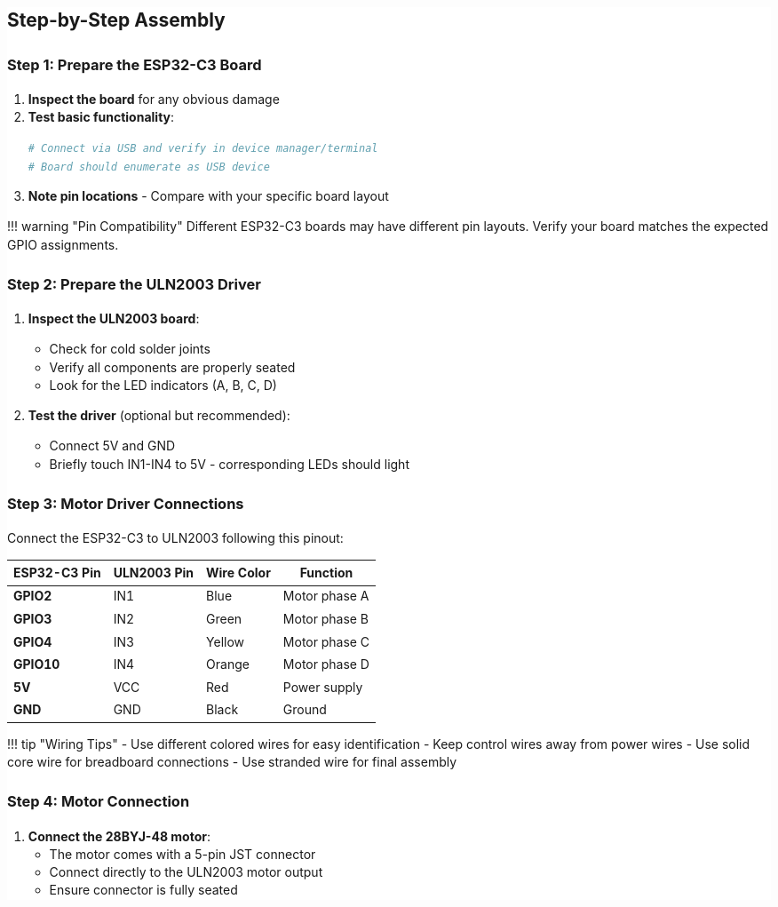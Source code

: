 ## Step-by-Step Assembly

### Step 1: Prepare the ESP32-C3 Board

1. **Inspect the board** for any obvious damage
2. **Test basic functionality**:
   ```bash
   # Connect via USB and verify in device manager/terminal
   # Board should enumerate as USB device
   ```
3. **Note pin locations** - Compare with your specific board layout

!!! warning "Pin Compatibility"
    Different ESP32-C3 boards may have different pin layouts. Verify your board matches the expected GPIO assignments.

### Step 2: Prepare the ULN2003 Driver

1. **Inspect the ULN2003 board**:
   - Check for cold solder joints
   - Verify all components are properly seated
   - Look for the LED indicators (A, B, C, D)

2. **Test the driver** (optional but recommended):
   - Connect 5V and GND
   - Briefly touch IN1-IN4 to 5V - corresponding LEDs should light

### Step 3: Motor Driver Connections

Connect the ESP32-C3 to ULN2003 following this pinout:

| ESP32-C3 Pin | ULN2003 Pin | Wire Color | Function |
|--------------|-------------|------------|----------|
| **GPIO2** | IN1 | Blue | Motor phase A |
| **GPIO3** | IN2 | Green | Motor phase B |
| **GPIO4** | IN3 | Yellow | Motor phase C |
| **GPIO10** | IN4 | Orange | Motor phase D |
| **5V** | VCC | Red | Power supply |
| **GND** | GND | Black | Ground |

!!! tip "Wiring Tips"
    - Use different colored wires for easy identification
    - Keep control wires away from power wires
    - Use solid core wire for breadboard connections
    - Use stranded wire for final assembly

### Step 4: Motor Connection

1. **Connect the 28BYJ-48 motor**:
   - The motor comes with a 5-pin JST connector
   - Connect directly to the ULN2003 motor output
   - Ensure connector is fully seated
